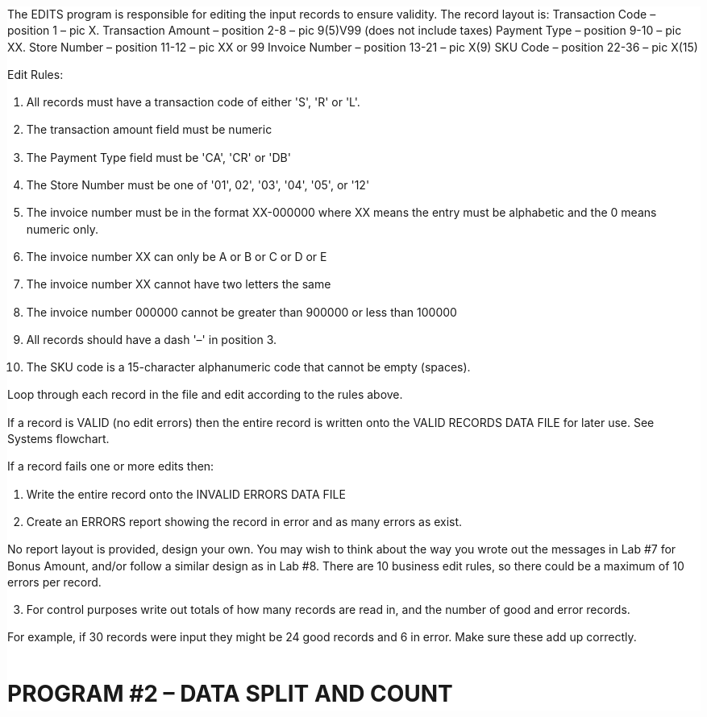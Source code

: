 The EDITS program is responsible for editing the input records to ensure validity. The record layout is:
Transaction Code – position 1 – pic X.
 Transaction Amount – position 2-8 – pic 9(5)V99 (does not include taxes)
 Payment Type – position 9-10 – pic XX.
 Store Number – position 11-12 – pic XX or 99
 Invoice Number – position 13-21 – pic X(9)
 SKU Code – position 22-36 – pic X(15)

Edit Rules:

1. All records must have a transaction code of either &#39;S&#39;, &#39;R&#39; or &#39;L&#39;.

2. The transaction amount field must be numeric

3. The Payment Type field must be &#39;CA&#39;, &#39;CR&#39; or &#39;DB&#39;

4. The Store Number must be one of &#39;01&#39;, 02&#39;, &#39;03&#39;, &#39;04&#39;, &#39;05&#39;, or &#39;12&#39;

5. The invoice number must be in the format XX-000000 where XX means the entry must be alphabetic and the 0 means numeric only.

6. The invoice number XX can only be A or B or C or D or E

7. The invoice number XX cannot have two letters the same

8. The invoice number 000000 cannot be greater than 900000
 or less than 100000

9. All records should have a dash &#39;–&#39; in position 3.

10. The SKU code is a 15-character alphanumeric code that cannot be empty (spaces).

Loop through each record in the file and edit according to the rules above.

 If a record is VALID (no edit errors) then the entire record is written onto
 the VALID RECORDS DATA FILE for later use.
 See Systems flowchart.

If a record fails one or more edits then:

1. Write the entire record onto the INVALID ERRORS DATA FILE


2. Create an ERRORS report showing the record in error
 and as many errors as exist.

 No report layout is provided, design your own.
 You may wish to think about the way you wrote out the messages in Lab #7 for Bonus Amount, and/or follow a similar design as in Lab #8.
 There are 10 business edit rules, so there could be a maximum of 10 errors per record.


3. For control purposes write out totals of how many records are read in, and the number of good and error records.

 For example, if 30 records were input they might be 24 good records and 6 in error. Make sure these add up correctly.

# PROGRAM #2 – DATA SPLIT AND COUNT
